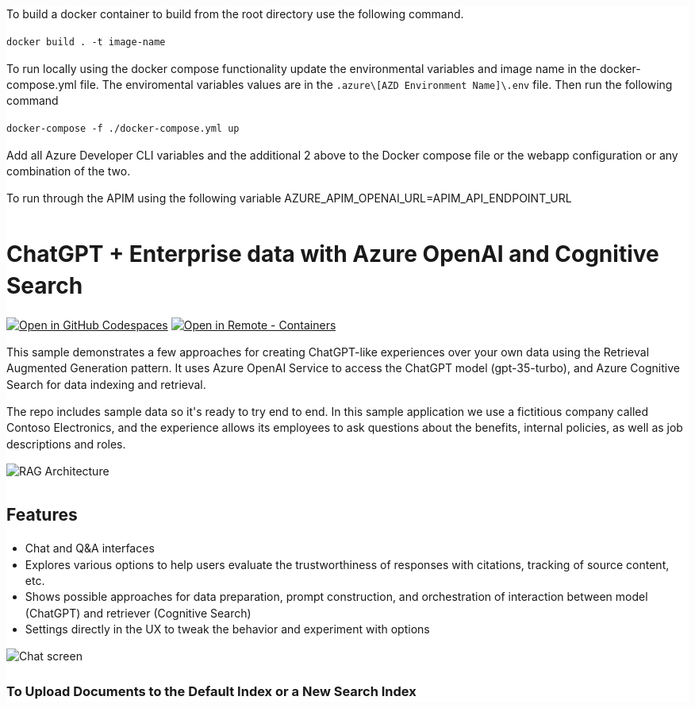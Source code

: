 To build a docker container to build from the root directory use the following command.

`docker build . -t image-name`

To run locally using the docker compose functionality update the environmental variables and image name in the docker-compose.yml file. The enviromental variables values are in the `.azure\[AZD Environment Name]\.env` file. Then run the following command

`docker-compose -f ./docker-compose.yml up`

Add all Azure Developer CLI variables and the additional 2 above to the Docker compose file or the webapp configuration or any combination of the two.

To run through the APIM using the following variable
AZURE_APIM_OPENAI_URL=APIM_API_ENDPOINT_URL



# ChatGPT + Enterprise data with Azure OpenAI and Cognitive Search

[![Open in GitHub Codespaces](https://img.shields.io/static/v1?style=for-the-badge&label=GitHub+Codespaces&message=Open&color=brightgreen&logo=github)](https://github.com/codespaces/new?hide_repo_select=false&ref=main&repo=599293758&machine=standardLinux32gb&devcontainer_path=.devcontainer%2Fdevcontainer.json&location=WestUs2)
[![Open in Remote - Containers](https://img.shields.io/static/v1?style=for-the-badge&label=Remote%20-%20Containers&message=Open&color=blue&logo=visualstudiocode)](https://vscode.dev/redirect?url=vscode://ms-vscode-remote.remote-containers/cloneInVolume?url=https://github.com/Patrick-Davis-MSFT/azure-search-openai-demo-altered)

This sample demonstrates a few approaches for creating ChatGPT-like experiences over your own data using the Retrieval Augmented Generation pattern. It uses Azure OpenAI Service to access the ChatGPT model (gpt-35-turbo), and Azure Cognitive Search for data indexing and retrieval.

The repo includes sample data so it's ready to try end to end. In this sample application we use a fictitious company called Contoso Electronics, and the experience allows its employees to ask questions about the benefits, internal policies, as well as job descriptions and roles.

![RAG Architecture](docs/appcomponents.png)

## Features

* Chat and Q&A interfaces
* Explores various options to help users evaluate the trustworthiness of responses with citations, tracking of source content, etc.
* Shows possible approaches for data preparation, prompt construction, and orchestration of interaction between model (ChatGPT) and retriever (Cognitive Search)
* Settings directly in the UX to tweak the behavior and experiment with options

![Chat screen](docs/chatscreen.png)

### To Upload Documents to the Default Index or a New Search Index
